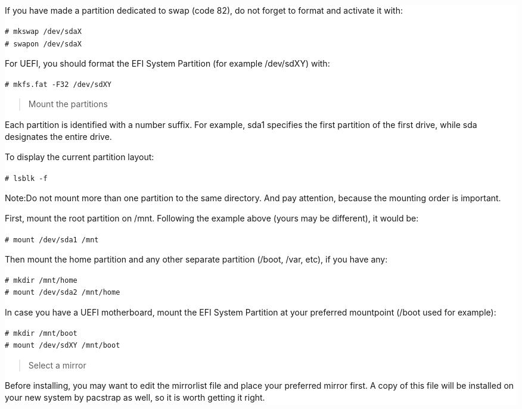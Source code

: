 If you have made a partition dedicated to swap (code 82), do not forget
to format and activate it with:

    # mkswap /dev/sdaX
    # swapon /dev/sdaX

For UEFI, you should format the EFI System Partition (for example
/dev/sdXY) with:

    # mkfs.fat -F32 /dev/sdXY

> Mount the partitions

Each partition is identified with a number suffix. For example, sda1
specifies the first partition of the first drive, while sda designates
the entire drive.

To display the current partition layout:

    # lsblk -f

Note:Do not mount more than one partition to the same directory. And pay
attention, because the mounting order is important.

First, mount the root partition on /mnt. Following the example above
(yours may be different), it would be:

    # mount /dev/sda1 /mnt

Then mount the home partition and any other separate partition (/boot,
/var, etc), if you have any:

    # mkdir /mnt/home
    # mount /dev/sda2 /mnt/home

In case you have a UEFI motherboard, mount the EFI System Partition at
your preferred mountpoint (/boot used for example):

    # mkdir /mnt/boot
    # mount /dev/sdXY /mnt/boot

> Select a mirror

Before installing, you may want to edit the mirrorlist file and place
your preferred mirror first. A copy of this file will be installed on
your new system by pacstrap as well, so it is worth getting it right.
